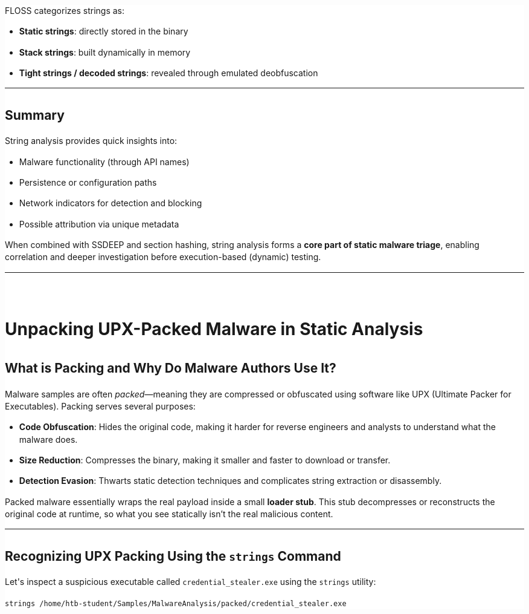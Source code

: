 FLOSS categorizes strings as:

- **Static strings**: directly stored in the binary
    
- **Stack strings**: built dynamically in memory
    
- **Tight strings / decoded strings**: revealed through emulated deobfuscation
    

* * *

## Summary

String analysis provides quick insights into:

- Malware functionality (through API names)
    
- Persistence or configuration paths
    
- Network indicators for detection and blocking
    
- Possible attribution via unique metadata
    

When combined with SSDEEP and section hashing, string analysis forms a **core part of static malware triage**, enabling correlation and deeper investigation before execution-based (dynamic) testing.

* * *

&nbsp;

# Unpacking UPX-Packed Malware in Static Analysis

## What is Packing and Why Do Malware Authors Use It?

Malware samples are often *packed*—meaning they are compressed or obfuscated using software like UPX (Ultimate Packer for Executables). Packing serves several purposes:

- **Code Obfuscation**: Hides the original code, making it harder for reverse engineers and analysts to understand what the malware does.
    
- **Size Reduction**: Compresses the binary, making it smaller and faster to download or transfer.
    
- **Detection Evasion**: Thwarts static detection techniques and complicates string extraction or disassembly.
    

Packed malware essentially wraps the real payload inside a small **loader stub**. This stub decompresses or reconstructs the original code at runtime, so what you see statically isn’t the real malicious content.

* * *

## Recognizing UPX Packing Using the `strings` Command

Let's inspect a suspicious executable called `credential_stealer.exe` using the `strings` utility:

`strings /home/htb-student/Samples/MalwareAnalysis/packed/credential_stealer.exe`
